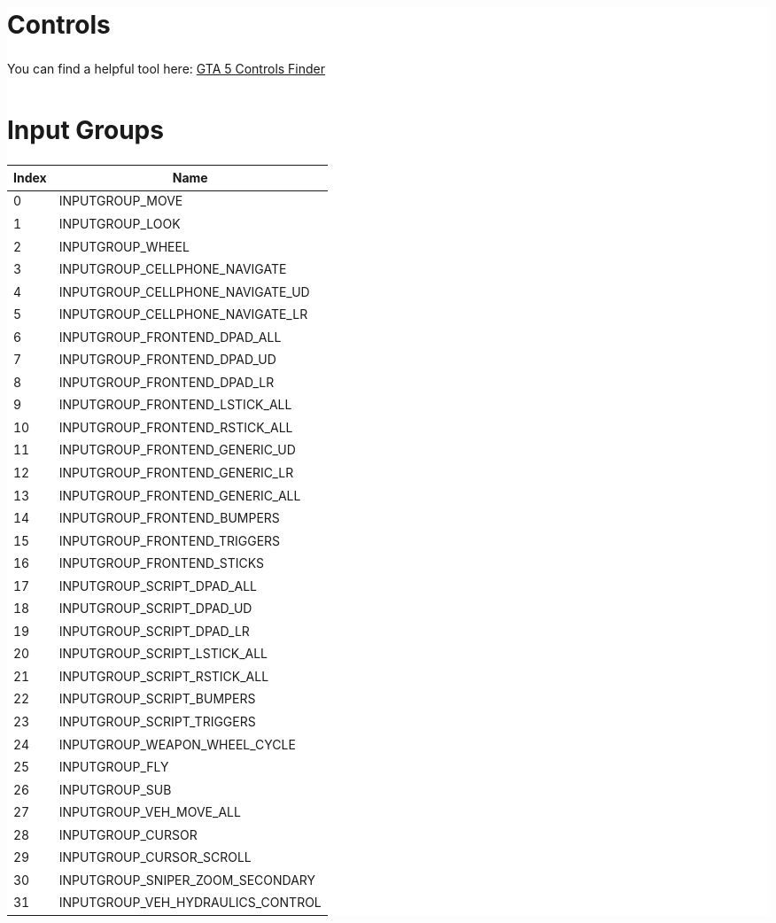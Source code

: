﻿# Controls

You can find a helpful tool here: <a href="https://mmleczek.com/tools/controls/">GTA 5 Controls Finder</a><br>

# Input Groups
| Index | Name |
| ----- | ---- |
| 0 | INPUTGROUP_MOVE |
| 1 | INPUTGROUP_LOOK |
| 2 | INPUTGROUP_WHEEL |
| 3 | INPUTGROUP_CELLPHONE_NAVIGATE |
| 4 | INPUTGROUP_CELLPHONE_NAVIGATE_UD |
| 5 | INPUTGROUP_CELLPHONE_NAVIGATE_LR |
| 6 | INPUTGROUP_FRONTEND_DPAD_ALL |
| 7 | INPUTGROUP_FRONTEND_DPAD_UD |
| 8 | INPUTGROUP_FRONTEND_DPAD_LR |
| 9 | INPUTGROUP_FRONTEND_LSTICK_ALL |
| 10 | INPUTGROUP_FRONTEND_RSTICK_ALL |
| 11 | INPUTGROUP_FRONTEND_GENERIC_UD |
| 12 | INPUTGROUP_FRONTEND_GENERIC_LR |
| 13 | INPUTGROUP_FRONTEND_GENERIC_ALL |
| 14 | INPUTGROUP_FRONTEND_BUMPERS |
| 15 | INPUTGROUP_FRONTEND_TRIGGERS |
| 16 | INPUTGROUP_FRONTEND_STICKS |
| 17 | INPUTGROUP_SCRIPT_DPAD_ALL |
| 18 | INPUTGROUP_SCRIPT_DPAD_UD |
| 19 | INPUTGROUP_SCRIPT_DPAD_LR |
| 20 | INPUTGROUP_SCRIPT_LSTICK_ALL |
| 21 | INPUTGROUP_SCRIPT_RSTICK_ALL |
| 22 | INPUTGROUP_SCRIPT_BUMPERS |
| 23 | INPUTGROUP_SCRIPT_TRIGGERS |
| 24 | INPUTGROUP_WEAPON_WHEEL_CYCLE |
| 25 | INPUTGROUP_FLY |
| 26 | INPUTGROUP_SUB |
| 27 | INPUTGROUP_VEH_MOVE_ALL |
| 28 | INPUTGROUP_CURSOR |
| 29 | INPUTGROUP_CURSOR_SCROLL |
| 30 | INPUTGROUP_SNIPER_ZOOM_SECONDARY |
| 31 | INPUTGROUP_VEH_HYDRAULICS_CONTROL |
